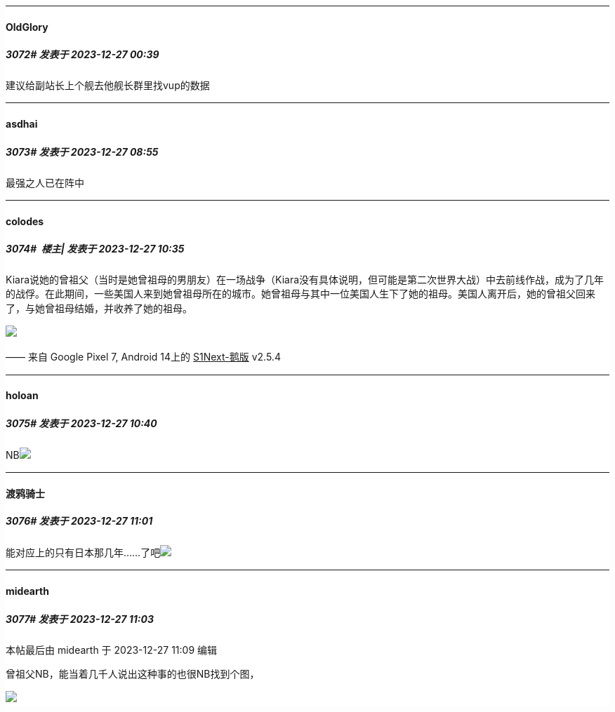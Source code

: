 *****

####  OldGlory  
##### 3072#       发表于 2023-12-27 00:39

建议给副站长上个舰去他舰长群里找vup的数据


*****

####  asdhai  
##### 3073#       发表于 2023-12-27 08:55

最强之人已在阵中


*****

####  colodes  
##### 3074#         楼主| 发表于 2023-12-27 10:35

Kiara说她的曾祖父（当时是她曾祖母的男朋友）在一场战争（Kiara没有具体说明，但可能是第二次世界大战）中去前线作战，成为了几年的战俘。在此期间，一些美国人来到她曾祖母所在的城市。她曾祖母与其中一位美国人生下了她的祖母。美国人离开后，她的曾祖父回来了，与她曾祖母结婚，并收养了她的祖母。

<img src="https://static.saraba1st.com/image/smiley/face2017/112.png" referrerpolicy="no-referrer">

—— 来自 Google Pixel 7, Android 14上的 [S1Next-鹅版](https://github.com/ykrank/S1-Next/releases) v2.5.4

*****

####  holoan  
##### 3075#       发表于 2023-12-27 10:40

NB<img src="https://static.saraba1st.com/image/smiley/face2017/067.png" referrerpolicy="no-referrer">


*****

####  渡鸦骑士  
##### 3076#       发表于 2023-12-27 11:01

能对应上的只有日本那几年……了吧<img src="https://static.saraba1st.com/image/smiley/face2017/010.png" referrerpolicy="no-referrer">


*****

####  midearth  
##### 3077#       发表于 2023-12-27 11:03

 本帖最后由 midearth 于 2023-12-27 11:09 编辑 

曾祖父NB，能当着几千人说出这种事的也很NB找到个图，

<img src="https://img.saraba1st.com/forum/202312/27/110934kafqwad5wra0o555.png" referrerpolicy="no-referrer">
